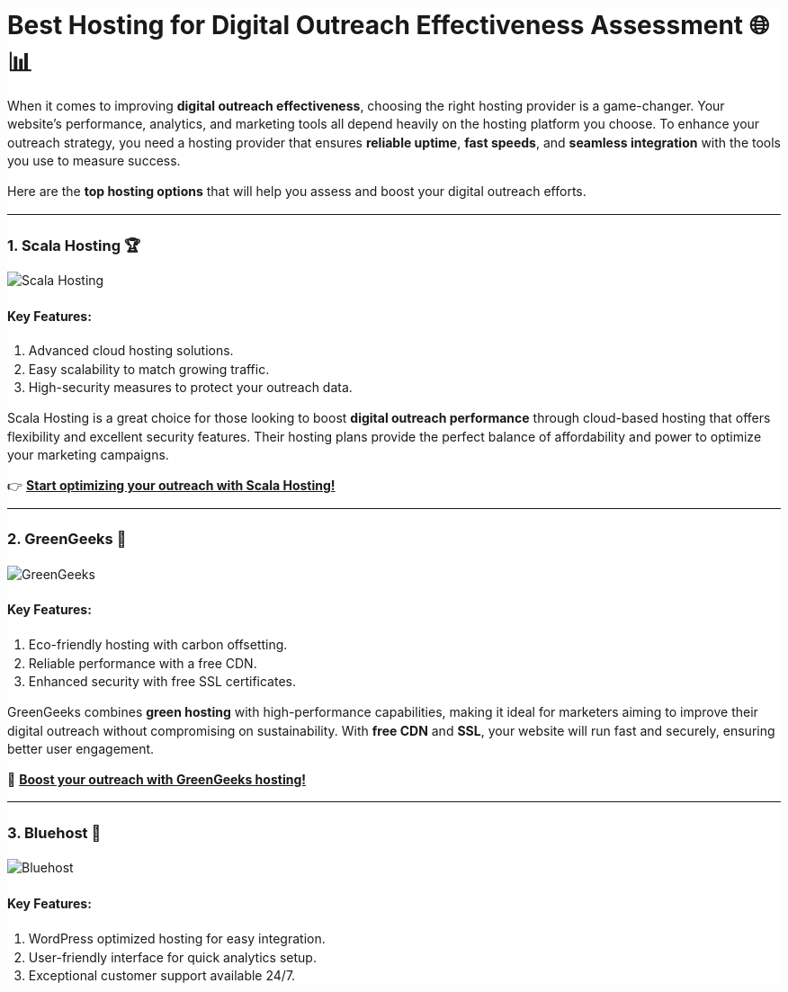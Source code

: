# Best Hosting for Digital Outreach Effectiveness Assessment 🌐📊

When it comes to improving **digital outreach effectiveness**, choosing the right hosting provider is a game-changer. Your website’s performance, analytics, and marketing tools all depend heavily on the hosting platform you choose. To enhance your outreach strategy, you need a hosting provider that ensures **reliable uptime**, **fast speeds**, and **seamless integration** with the tools you use to measure success.

Here are the **top hosting options** that will help you assess and boost your digital outreach efforts.

---

### 1. Scala Hosting 🏆  
![Scala Hosting](https://i.imgur.com/uJ5JIK3.png "Scala Web Hosting")  
#### Key Features:  
1. Advanced cloud hosting solutions.  
2. Easy scalability to match growing traffic.  
3. High-security measures to protect your outreach data.  

Scala Hosting is a great choice for those looking to boost **digital outreach performance** through cloud-based hosting that offers flexibility and excellent security features. Their hosting plans provide the perfect balance of affordability and power to optimize your marketing campaigns.  

👉 [**Start optimizing your outreach with Scala Hosting!**](https://snipitx.com/scala-jy)  

---

### 2. GreenGeeks 🌱  
![GreenGeeks](https://i.imgur.com/eEwuntu.jpg "GreenGeeks Hosting")  
#### Key Features:  
1. Eco-friendly hosting with carbon offsetting.  
2. Reliable performance with a free CDN.  
3. Enhanced security with free SSL certificates.  

GreenGeeks combines **green hosting** with high-performance capabilities, making it ideal for marketers aiming to improve their digital outreach without compromising on sustainability. With **free CDN** and **SSL**, your website will run fast and securely, ensuring better user engagement.  

🌿 [**Boost your outreach with GreenGeeks hosting!**](https://snipitx.com/greengeeks-jy)  

---

### 3. Bluehost 🔵  
![Bluehost](https://i.imgur.com/PasFF9E.jpeg "Bluehost Hosting")  
#### Key Features:  
1. WordPress optimized hosting for easy integration.  
2. User-friendly interface for quick analytics setup.  
3. Exceptional customer support available 24/7.  
